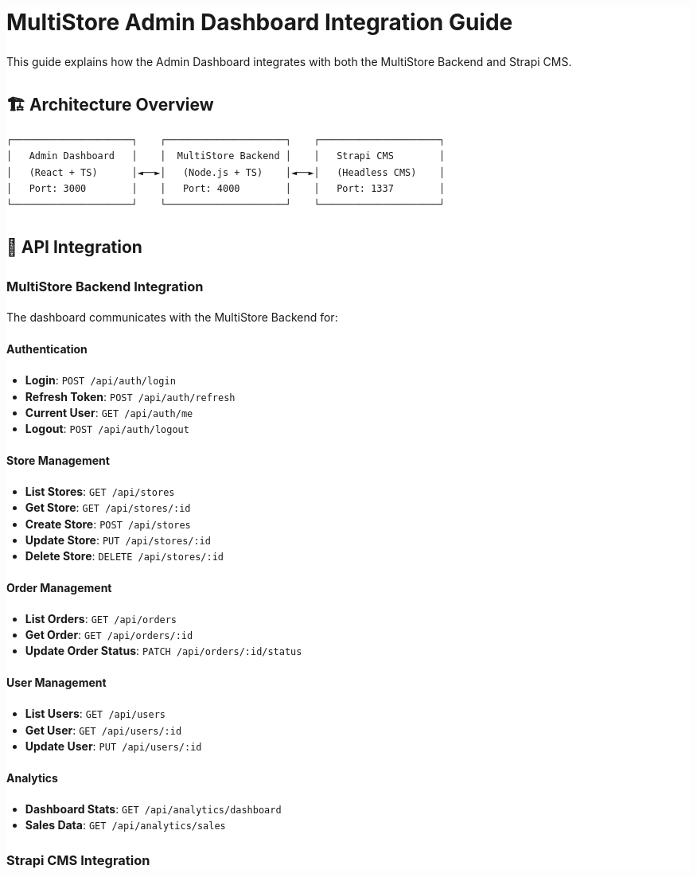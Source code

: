 # MultiStore Admin Dashboard Integration Guide

This guide explains how the Admin Dashboard integrates with both the MultiStore Backend and Strapi CMS.

## 🏗 Architecture Overview

```
┌─────────────────────┐    ┌─────────────────────┐    ┌─────────────────────┐
│   Admin Dashboard   │    │  MultiStore Backend │    │   Strapi CMS        │
│   (React + TS)      │◄──►│   (Node.js + TS)    │◄──►│   (Headless CMS)    │
│   Port: 3000        │    │   Port: 4000        │    │   Port: 1337        │
└─────────────────────┘    └─────────────────────┘    └─────────────────────┘
```

## 🔌 API Integration

### MultiStore Backend Integration

The dashboard communicates with the MultiStore Backend for:

#### Authentication
- **Login**: `POST /api/auth/login`
- **Refresh Token**: `POST /api/auth/refresh`
- **Current User**: `GET /api/auth/me`
- **Logout**: `POST /api/auth/logout`

#### Store Management
- **List Stores**: `GET /api/stores`
- **Get Store**: `GET /api/stores/:id`
- **Create Store**: `POST /api/stores`
- **Update Store**: `PUT /api/stores/:id`
- **Delete Store**: `DELETE /api/stores/:id`

#### Order Management
- **List Orders**: `GET /api/orders`
- **Get Order**: `GET /api/orders/:id`
- **Update Order Status**: `PATCH /api/orders/:id/status`

#### User Management
- **List Users**: `GET /api/users`
- **Get User**: `GET /api/users/:id`
- **Update User**: `PUT /api/users/:id`

#### Analytics
- **Dashboard Stats**: `GET /api/analytics/dashboard`
- **Sales Data**: `GET /api/analytics/sales`

### Strapi CMS Integration
